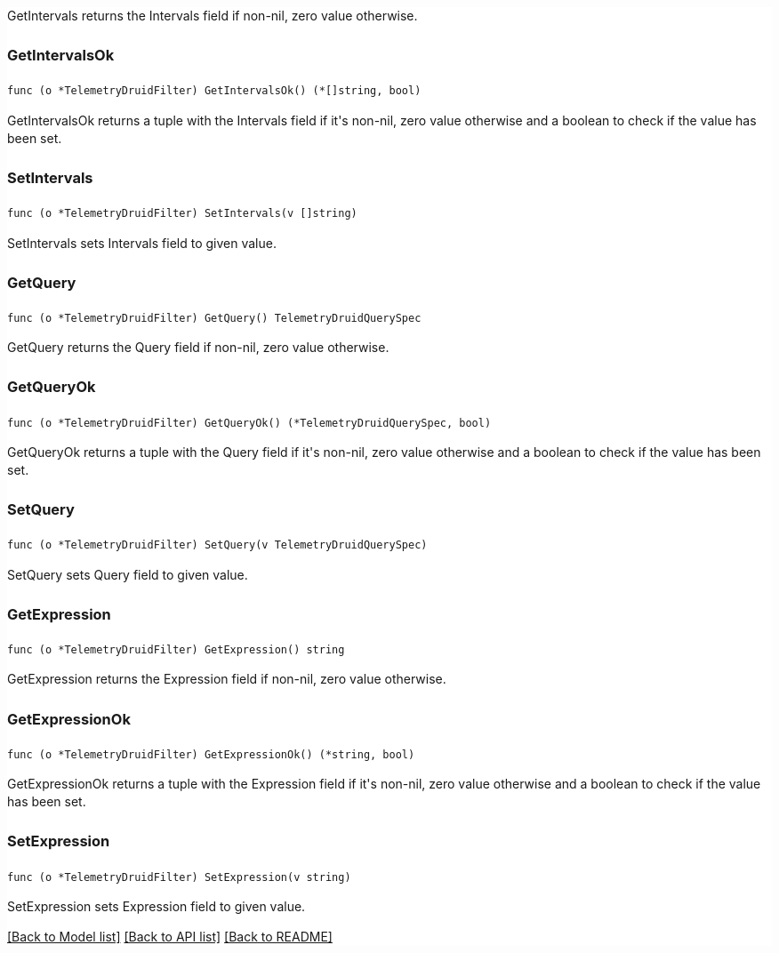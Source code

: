 GetIntervals returns the Intervals field if non-nil, zero value otherwise.

### GetIntervalsOk

`func (o *TelemetryDruidFilter) GetIntervalsOk() (*[]string, bool)`

GetIntervalsOk returns a tuple with the Intervals field if it's non-nil, zero value otherwise
and a boolean to check if the value has been set.

### SetIntervals

`func (o *TelemetryDruidFilter) SetIntervals(v []string)`

SetIntervals sets Intervals field to given value.


### GetQuery

`func (o *TelemetryDruidFilter) GetQuery() TelemetryDruidQuerySpec`

GetQuery returns the Query field if non-nil, zero value otherwise.

### GetQueryOk

`func (o *TelemetryDruidFilter) GetQueryOk() (*TelemetryDruidQuerySpec, bool)`

GetQueryOk returns a tuple with the Query field if it's non-nil, zero value otherwise
and a boolean to check if the value has been set.

### SetQuery

`func (o *TelemetryDruidFilter) SetQuery(v TelemetryDruidQuerySpec)`

SetQuery sets Query field to given value.


### GetExpression

`func (o *TelemetryDruidFilter) GetExpression() string`

GetExpression returns the Expression field if non-nil, zero value otherwise.

### GetExpressionOk

`func (o *TelemetryDruidFilter) GetExpressionOk() (*string, bool)`

GetExpressionOk returns a tuple with the Expression field if it's non-nil, zero value otherwise
and a boolean to check if the value has been set.

### SetExpression

`func (o *TelemetryDruidFilter) SetExpression(v string)`

SetExpression sets Expression field to given value.



[[Back to Model list]](../README.md#documentation-for-models) [[Back to API list]](../README.md#documentation-for-api-endpoints) [[Back to README]](../README.md)


